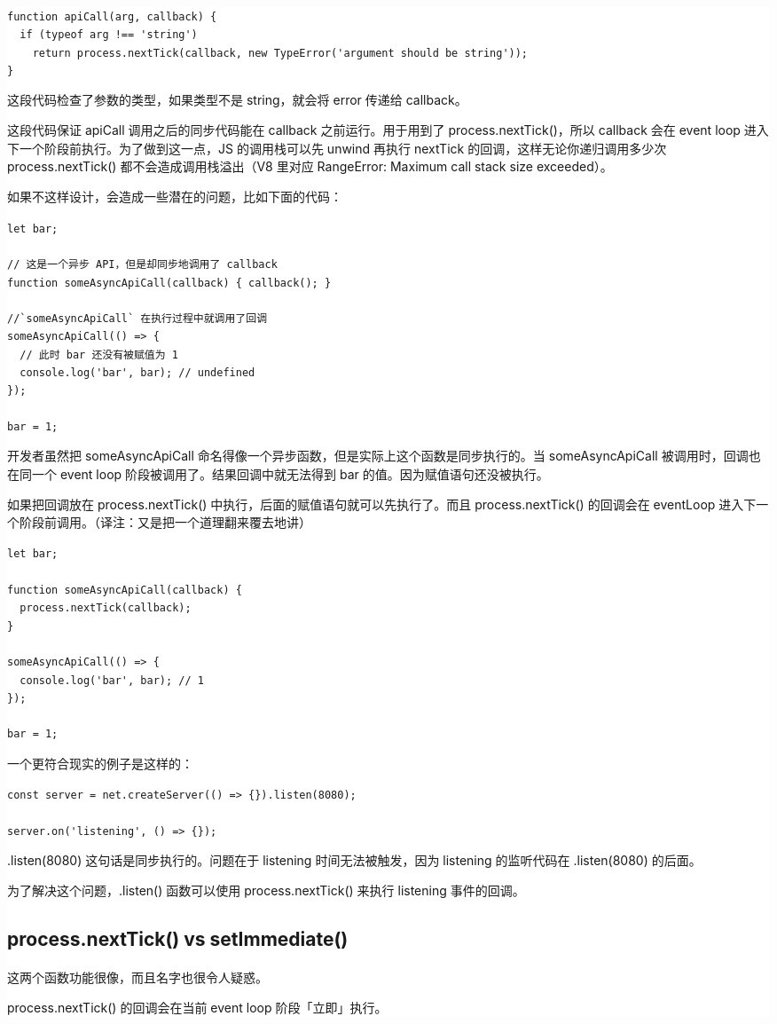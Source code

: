     function apiCall(arg, callback) {
      if (typeof arg !== 'string')
        return process.nextTick(callback, new TypeError('argument should be string'));
    }

这段代码检查了参数的类型，如果类型不是 string，就会将 error 传递给 callback。

这段代码保证 apiCall 调用之后的同步代码能在 callback 之前运行。用于用到了 process.nextTick()，所以 callback 会在 event loop 进入下一个阶段前执行。为了做到这一点，JS 的调用栈可以先 unwind 再执行 nextTick 的回调，这样无论你递归调用多少次 process.nextTick() 都不会造成调用栈溢出（V8 里对应 RangeError: Maximum call stack size exceeded）。

如果不这样设计，会造成一些潜在的问题，比如下面的代码：

    let bar;

    // 这是一个异步 API，但是却同步地调用了 callback
    function someAsyncApiCall(callback) { callback(); }

    //`someAsyncApiCall` 在执行过程中就调用了回调
    someAsyncApiCall(() => {
      // 此时 bar 还没有被赋值为 1
      console.log('bar', bar); // undefined
    });

    bar = 1;

开发者虽然把 someAsyncApiCall 命名得像一个异步函数，但是实际上这个函数是同步执行的。当 someAsyncApiCall 被调用时，回调也在同一个 event loop 阶段被调用了。结果回调中就无法得到 bar 的值。因为赋值语句还没被执行。

如果把回调放在 process.nextTick() 中执行，后面的赋值语句就可以先执行了。而且 process.nextTick() 的回调会在 eventLoop 进入下一个阶段前调用。（译注：又是把一个道理翻来覆去地讲）

    let bar;

    function someAsyncApiCall(callback) {
      process.nextTick(callback);
    }

    someAsyncApiCall(() => {
      console.log('bar', bar); // 1
    });

    bar = 1;

一个更符合现实的例子是这样的：

    const server = net.createServer(() => {}).listen(8080);

    server.on('listening', () => {});

.listen(8080) 这句话是同步执行的。问题在于 listening 时间无法被触发，因为 listening 的监听代码在 .listen(8080) 的后面。

为了解决这个问题，.listen() 函数可以使用 process.nextTick() 来执行 listening 事件的回调。

## process.nextTick() vs setImmediate()

这两个函数功能很像，而且名字也很令人疑惑。

process.nextTick() 的回调会在当前 event loop 阶段「立即」执行。

